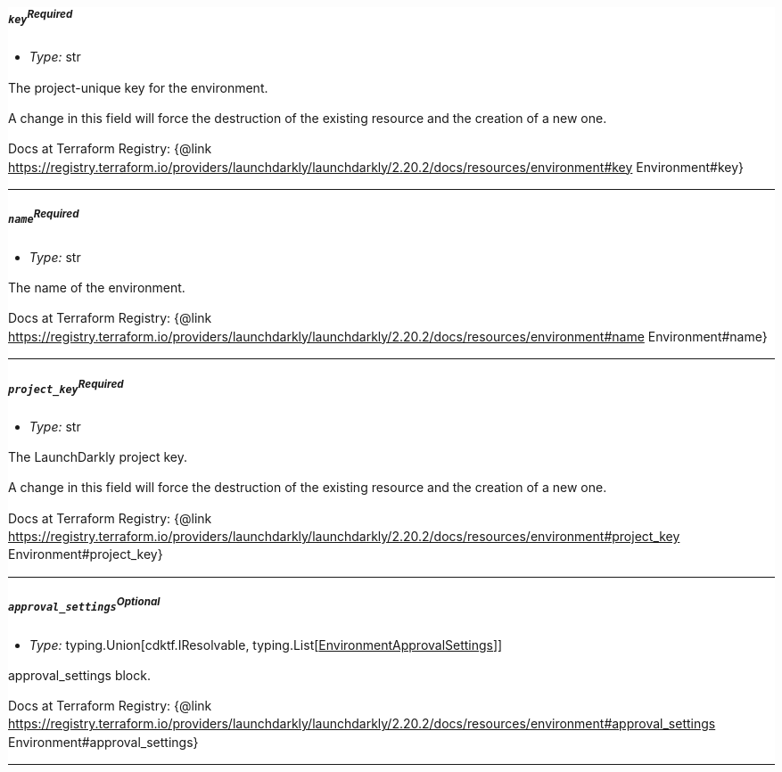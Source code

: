 ##### `key`<sup>Required</sup> <a name="key" id="@cdktf/provider-launchdarkly.environment.Environment.Initializer.parameter.key"></a>

- *Type:* str

The project-unique key for the environment.

A change in this field will force the destruction of the existing resource and the creation of a new one.

Docs at Terraform Registry: {@link https://registry.terraform.io/providers/launchdarkly/launchdarkly/2.20.2/docs/resources/environment#key Environment#key}

---

##### `name`<sup>Required</sup> <a name="name" id="@cdktf/provider-launchdarkly.environment.Environment.Initializer.parameter.name"></a>

- *Type:* str

The name of the environment.

Docs at Terraform Registry: {@link https://registry.terraform.io/providers/launchdarkly/launchdarkly/2.20.2/docs/resources/environment#name Environment#name}

---

##### `project_key`<sup>Required</sup> <a name="project_key" id="@cdktf/provider-launchdarkly.environment.Environment.Initializer.parameter.projectKey"></a>

- *Type:* str

The LaunchDarkly project key.

A change in this field will force the destruction of the existing resource and the creation of a new one.

Docs at Terraform Registry: {@link https://registry.terraform.io/providers/launchdarkly/launchdarkly/2.20.2/docs/resources/environment#project_key Environment#project_key}

---

##### `approval_settings`<sup>Optional</sup> <a name="approval_settings" id="@cdktf/provider-launchdarkly.environment.Environment.Initializer.parameter.approvalSettings"></a>

- *Type:* typing.Union[cdktf.IResolvable, typing.List[<a href="#@cdktf/provider-launchdarkly.environment.EnvironmentApprovalSettings">EnvironmentApprovalSettings</a>]]

approval_settings block.

Docs at Terraform Registry: {@link https://registry.terraform.io/providers/launchdarkly/launchdarkly/2.20.2/docs/resources/environment#approval_settings Environment#approval_settings}

---
